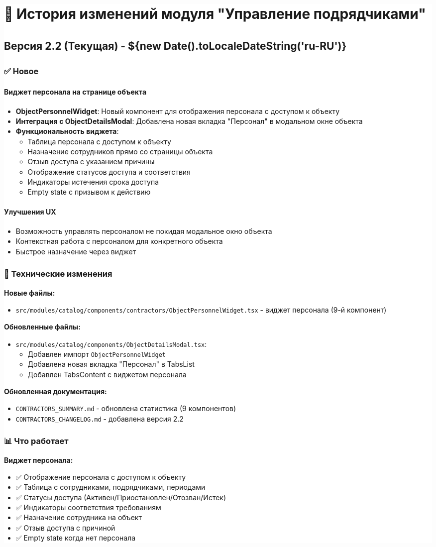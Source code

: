 # 📝 История изменений модуля "Управление подрядчиками"

## Версия 2.2 (Текущая) - ${new Date().toLocaleDateString('ru-RU')}

### ✅ Новое

#### Виджет персонала на странице объекта
- **ObjectPersonnelWidget**: Новый компонент для отображения персонала с доступом к объекту
- **Интеграция с ObjectDetailsModal**: Добавлена новая вкладка "Персонал" в модальном окне объекта
- **Функциональность виджета**:
  - Таблица персонала с доступом к объекту
  - Назначение сотрудников прямо со страницы объекта
  - Отзыв доступа с указанием причины
  - Отображение статусов доступа и соответствия
  - Индикаторы истечения срока доступа
  - Empty state с призывом к действию

#### Улучшения UX
- Возможность управлять персоналом не покидая модальное окно объекта
- Контекстная работа с персоналом для конкретного объекта
- Быстрое назначение через виджет

### 🔧 Технические изменения

**Новые файлы:**
- `src/modules/catalog/components/contractors/ObjectPersonnelWidget.tsx` - виджет персонала (9-й компонент)

**Обновленные файлы:**
- `src/modules/catalog/components/ObjectDetailsModal.tsx`:
  - Добавлен импорт `ObjectPersonnelWidget`
  - Добавлена новая вкладка "Персонал" в TabsList
  - Добавлен TabsContent с виджетом персонала

**Обновленная документация:**
- `CONTRACTORS_SUMMARY.md` - обновлена статистика (9 компонентов)
- `CONTRACTORS_CHANGELOG.md` - добавлена версия 2.2

### 📊 Что работает

**Виджет персонала:**
- ✅ Отображение персонала с доступом к объекту
- ✅ Таблица с сотрудниками, подрядчиками, периодами
- ✅ Статусы доступа (Активен/Приостановлен/Отозван/Истек)
- ✅ Индикаторы соответствия требованиям
- ✅ Назначение сотрудника на объект
- ✅ Отзыв доступа с причиной
- ✅ Empty state когда нет персонала
